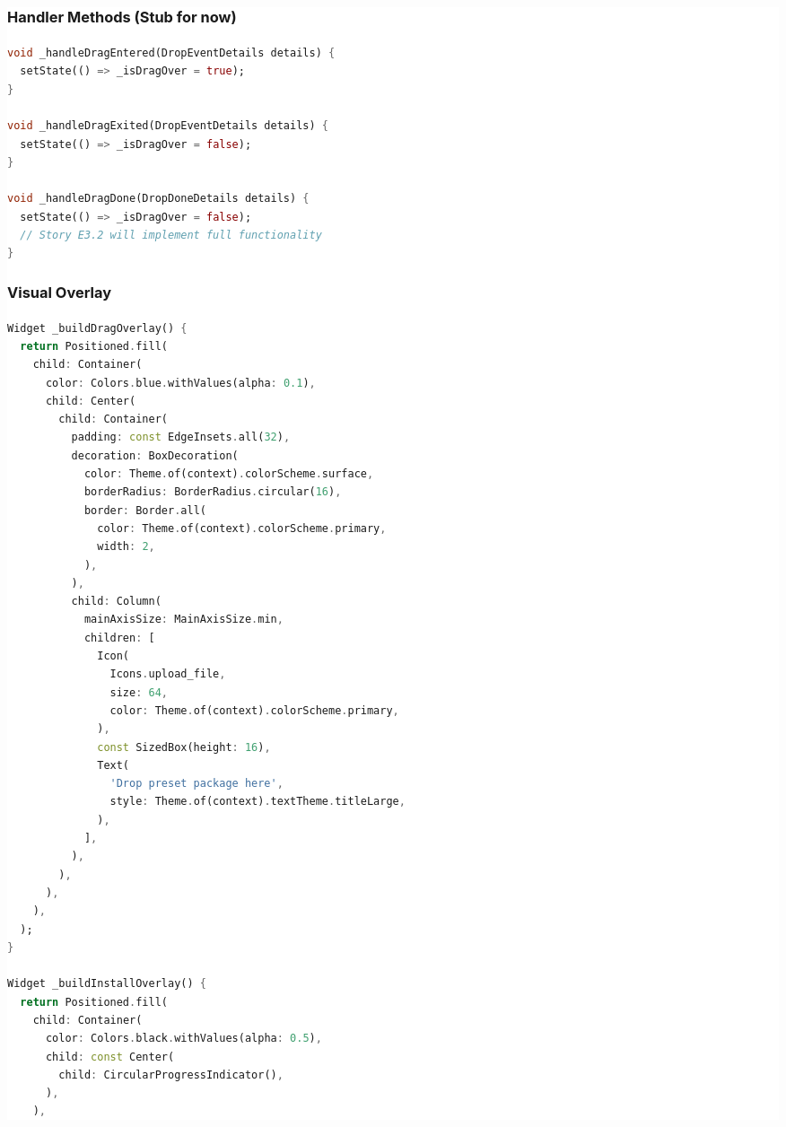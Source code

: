 ### Handler Methods (Stub for now)

```dart
void _handleDragEntered(DropEventDetails details) {
  setState(() => _isDragOver = true);
}

void _handleDragExited(DropEventDetails details) {
  setState(() => _isDragOver = false);
}

void _handleDragDone(DropDoneDetails details) {
  setState(() => _isDragOver = false);
  // Story E3.2 will implement full functionality
}
```

### Visual Overlay

```dart
Widget _buildDragOverlay() {
  return Positioned.fill(
    child: Container(
      color: Colors.blue.withValues(alpha: 0.1),
      child: Center(
        child: Container(
          padding: const EdgeInsets.all(32),
          decoration: BoxDecoration(
            color: Theme.of(context).colorScheme.surface,
            borderRadius: BorderRadius.circular(16),
            border: Border.all(
              color: Theme.of(context).colorScheme.primary,
              width: 2,
            ),
          ),
          child: Column(
            mainAxisSize: MainAxisSize.min,
            children: [
              Icon(
                Icons.upload_file,
                size: 64,
                color: Theme.of(context).colorScheme.primary,
              ),
              const SizedBox(height: 16),
              Text(
                'Drop preset package here',
                style: Theme.of(context).textTheme.titleLarge,
              ),
            ],
          ),
        ),
      ),
    ),
  );
}

Widget _buildInstallOverlay() {
  return Positioned.fill(
    child: Container(
      color: Colors.black.withValues(alpha: 0.5),
      child: const Center(
        child: CircularProgressIndicator(),
      ),
    ),
```